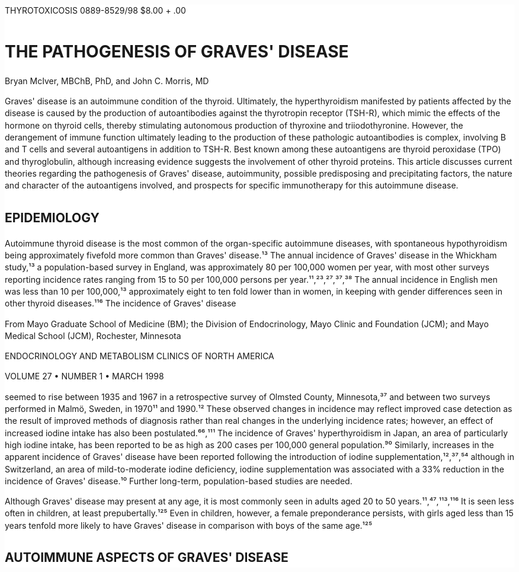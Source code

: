 
THYROTOXICOSIS 0889-8529/98 $8.00 + .00

# THE PATHOGENESIS OF GRAVES' DISEASE

Bryan McIver, MBChB, PhD, and John C. Morris, MD

Graves' disease is an autoimmune condition of the thyroid. Ultimately, the hyperthyroidism manifested by patients affected by the disease is caused by the production of autoantibodies against the thyrotropin receptor (TSH-R), which mimic the effects of the hormone on thyroid cells, thereby stimulating autonomous production of thyroxine and triiodothyronine. However, the derangement of immune function ultimately leading to the production of these pathologic autoantibodies is complex, involving B and T cells and several autoantigens in addition to TSH-R. Best known among these autoantigens are thyroid peroxidase (TPO) and thyroglobulin, although increasing evidence suggests the involvement of other thyroid proteins. This article discusses current theories regarding the pathogenesis of Graves' disease, autoimmunity, possible predisposing and precipitating factors, the nature and character of the autoantigens involved, and prospects for specific immunotherapy for this autoimmune disease.

## EPIDEMIOLOGY

Autoimmune thyroid disease is the most common of the organ-specific autoimmune diseases, with spontaneous hypothyroidism being approximately fivefold more common than Graves' disease.¹³ The annual incidence of Graves' disease in the Whickham study,¹³ a population-based survey in England, was approximately 80 per 100,000 women per year, with most other surveys reporting incidence rates ranging from 15 to 50 per 100,000 persons per year.¹¹,²³,²⁷,³⁷,³⁸ The annual incidence in English men was less than 10 per 100,000,¹³ approximately eight to ten fold lower than in women, in keeping with gender differences seen in other thyroid diseases.¹¹⁶ The incidence of Graves' disease

From Mayo Graduate School of Medicine (BM); the Division of Endocrinology, Mayo Clinic and Foundation (JCM); and Mayo Medical School (JCM), Rochester, Minnesota

ENDOCRINOLOGY AND METABOLISM CLINICS OF NORTH AMERICA

VOLUME 27 • NUMBER 1 • MARCH 1998

seemed to rise between 1935 and 1967 in a retrospective survey of Olmsted County, Minnesota,³⁷ and between two surveys performed in Malmö, Sweden, in 1970¹¹ and 1990.¹² These observed changes in incidence may reflect improved case detection as the result of improved methods of diagnosis rather than real changes in the underlying incidence rates; however, an effect of increased iodine intake has also been postulated.⁶⁶,¹¹¹ The incidence of Graves' hyperthyroidism in Japan, an area of particularly high iodine intake, has been reported to be as high as 200 cases per 100,000 general population.⁹⁰ Similarly, increases in the apparent incidence of Graves' disease have been reported following the introduction of iodine supplementation,¹²,³⁷,⁵⁴ although in Switzerland, an area of mild-to-moderate iodine deficiency, iodine supplementation was associated with a 33% reduction in the incidence of Graves' disease.¹⁰ Further long-term, population-based studies are needed.

Although Graves' disease may present at any age, it is most commonly seen in adults aged 20 to 50 years.¹¹,⁴⁷,¹¹³,¹¹⁶ It is seen less often in children, at least prepubertally.¹²⁵ Even in children, however, a female preponderance persists, with girls aged less than 15 years tenfold more likely to have Graves' disease in comparison with boys of the same age.¹²⁵

## AUTOIMMUNE ASPECTS OF GRAVES' DISEASE
